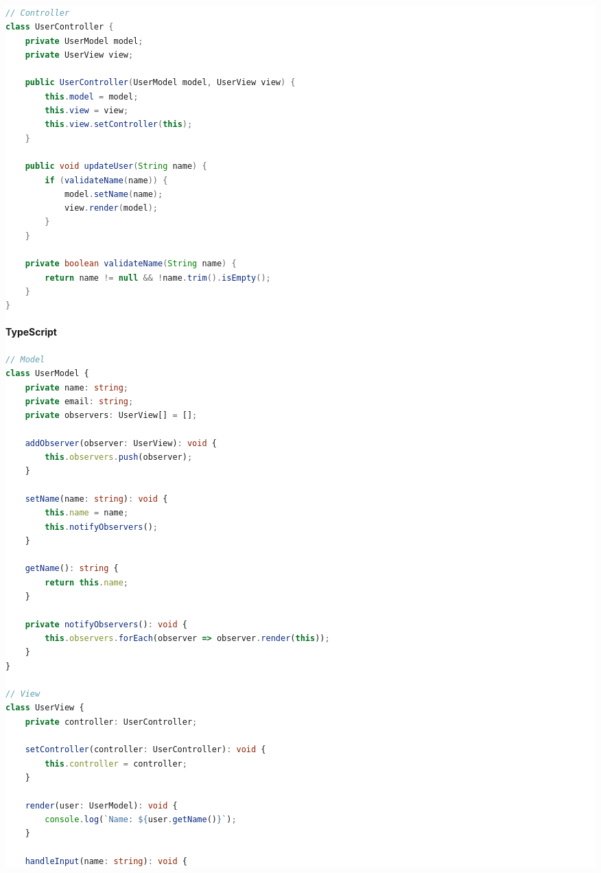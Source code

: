 ```java  
// Controller
class UserController {
    private UserModel model;
    private UserView view;
    
    public UserController(UserModel model, UserView view) {
        this.model = model;
        this.view = view;
        this.view.setController(this);
    }
    
    public void updateUser(String name) {
        if (validateName(name)) {
            model.setName(name);
            view.render(model);
        }
    }
    
    private boolean validateName(String name) {
        return name != null && !name.trim().isEmpty();
    }
}
```

#### TypeScript  
```typescript  
// Model
class UserModel {
    private name: string;
    private email: string;
    private observers: UserView[] = [];
    
    addObserver(observer: UserView): void {
        this.observers.push(observer);
    }
    
    setName(name: string): void {
        this.name = name;
        this.notifyObservers();
    }
    
    getName(): string {
        return this.name;
    }
    
    private notifyObservers(): void {
        this.observers.forEach(observer => observer.render(this));
    }
}

// View
class UserView {
    private controller: UserController;
    
    setController(controller: UserController): void {
        this.controller = controller;
    }
    
    render(user: UserModel): void {
        console.log(`Name: ${user.getName()}`);
    }
    
    handleInput(name: string): void {
```